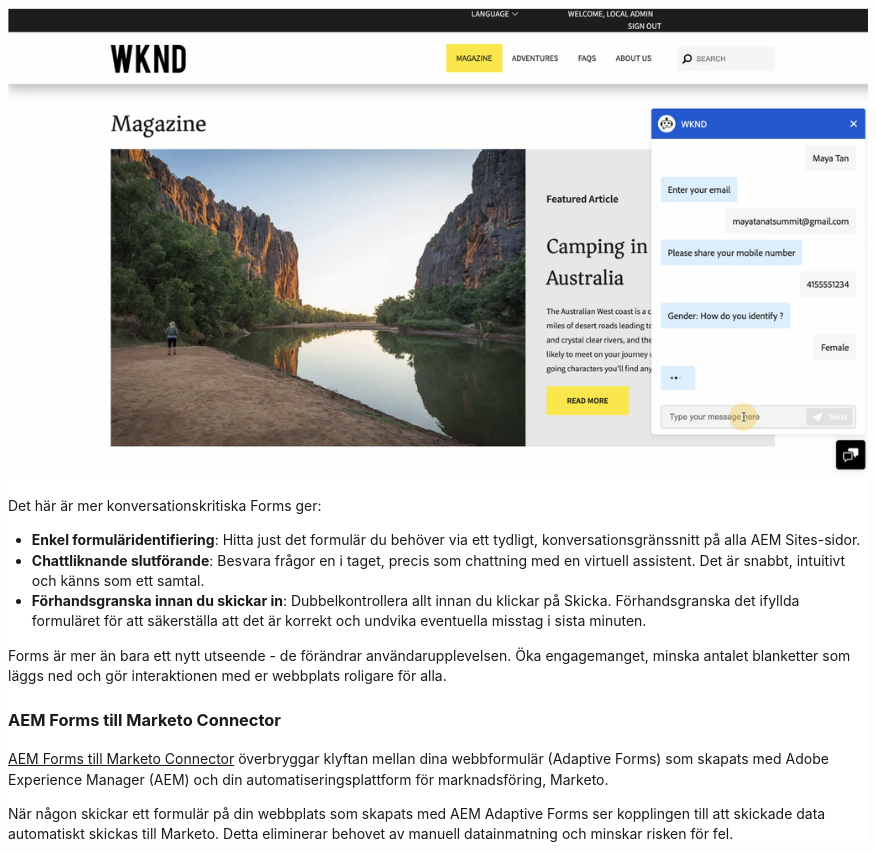![Konversation Forms, Chatbot-formulärfyllning, Adaptiv Forms](/help/forms/assets/conversational-forms.png)

Det här är mer konversationskritiska Forms ger:

* **Enkel formuläridentifiering**: Hitta just det formulär du behöver via ett tydligt, konversationsgränssnitt på alla AEM Sites-sidor.
* **Chattliknande slutförande**: Besvara frågor en i taget, precis som chattning med en virtuell assistent. Det är snabbt, intuitivt och känns som ett samtal.
* **Förhandsgranska innan du skickar in**: Dubbelkontrollera allt innan du klickar på Skicka. Förhandsgranska det ifyllda formuläret för att säkerställa att det är korrekt och undvika eventuella misstag i sista minuten.


Forms är mer än bara ett nytt utseende - de förändrar användarupplevelsen.  Öka engagemanget, minska antalet blanketter som läggs ned och gör interaktionen med er webbplats roligare för alla.

### AEM Forms till Marketo Connector

[AEM Forms till Marketo Connector](/help/forms/integrate-form-to-marketo-engage.md) överbryggar klyftan mellan dina webbformulär (Adaptive Forms) som skapats med Adobe Experience Manager (AEM) och din automatiseringsplattform för marknadsföring, Marketo.

När någon skickar ett formulär på din webbplats som skapats med AEM Adaptive Forms ser kopplingen till att skickade data automatiskt skickas till Marketo. Detta eliminerar behovet av manuell datainmatning och minskar risken för fel.
